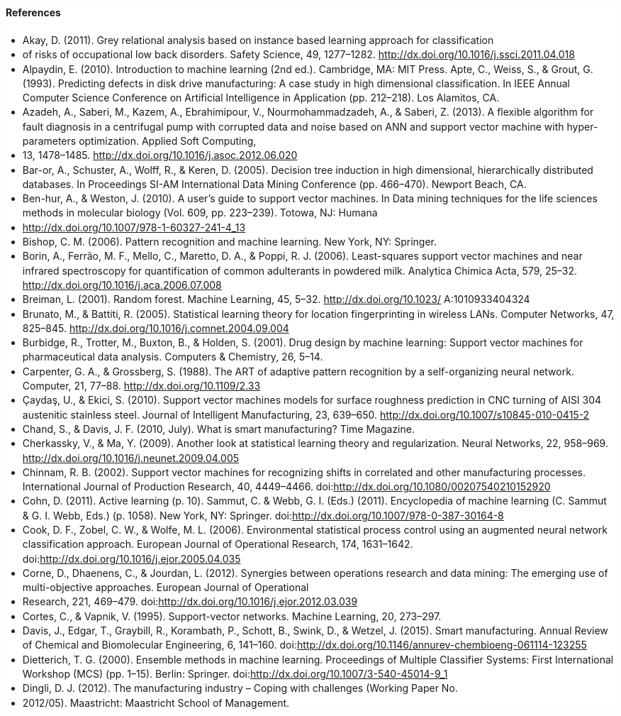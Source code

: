 

#### References
- Akay, D. (2011). Grey relational analysis based on instance based learning approach for classification
- of risks of occupational low back disorders. Safety Science, 49, 1277–1282. http://dx.doi.org/10.1016/j.ssci.2011.04.018  
- Alpaydin, E. (2010). Introduction to machine learning (2nd ed.). Cambridge, MA: MIT Press. Apte, C., Weiss, S., & Grout, G. (1993). Predicting defects in disk drive manufacturing: A case study in high dimensional classification. In IEEE Annual Computer Science Conference on Artificial Intelligence in Application (pp. 212–218). Los Alamitos, CA.  
- Azadeh, A., Saberi, M., Kazem, A., Ebrahimipour, V., Nourmohammadzadeh, A., & Saberi, Z. (2013). A flexible algorithm for fault diagnosis in a centrifugal pump with corrupted data and noise based on ANN and support vector machine with hyper-parameters optimization. Applied Soft Computing,
- 13, 1478–1485. http://dx.doi.org/10.1016/j.asoc.2012.06.020  
- Bar-or, A., Schuster, A., Wolff, R., & Keren, D. (2005). Decision tree induction in high dimensional, hierarchically distributed databases. In Proceedings SI-AM International Data Mining Conference (pp. 466–470). Newport Beach, CA.  
- Ben-hur, A., & Weston, J. (2010). A user’s guide to support vector machines. In Data mining techniques for the life sciences methods in molecular biology (Vol. 609, pp. 223–239). Totowa, NJ: Humana
- http://dx.doi.org/10.1007/978-1-60327-241-4_13  
- Bishop, C. M. (2006). Pattern recognition and machine learning. New York, NY: Springer.  
- Borin, A., Ferrão, M. F., Mello, C., Maretto, D. A., & Poppi, R. J. (2006). Least-squares support vector machines and near infrared spectroscopy for quantification of common adulterants in powdered milk. Analytica Chimica Acta, 579, 25–32. http://dx.doi.org/10.1016/j.aca.2006.07.008  
- Breiman, L. (2001). Random forest. Machine Learning, 45, 5–32. http://dx.doi.org/10.1023/  A:1010933404324  
- Brunato, M., & Battiti, R. (2005). Statistical learning theory for location fingerprinting in wireless LANs. Computer Networks, 47, 825–845. http://dx.doi.org/10.1016/j.comnet.2004.09.004  
- Burbidge, R., Trotter, M., Buxton, B., & Holden, S. (2001). Drug design by machine learning: Support vector machines for pharmaceutical data analysis. Computers & Chemistry, 26, 5–14.  
- Carpenter, G. A., & Grossberg, S. (1988). The ART of adaptive pattern recognition by a self-organizing neural network. Computer, 21, 77–88. http://dx.doi.org/10.1109/2.33  
- Çaydaş, U., & Ekici, S. (2010). Support vector machines models for surface roughness prediction in CNC turning of AISI 304 austenitic stainless steel. Journal of Intelligent Manufacturing, 23, 639–650. http://dx.doi.org/10.1007/s10845-010-0415-2  
- Chand, S., & Davis, J. F. (2010, July). What is smart manufacturing? Time Magazine.
- Cherkassky, V., & Ma, Y. (2009). Another look at statistical learning theory and regularization. Neural Networks, 22, 958–969. http://dx.doi.org/10.1016/j.neunet.2009.04.005  
- Chinnam, R. B. (2002). Support vector machines for recognizing shifts in correlated and other manufacturing processes. International Journal of Production Research, 40, 4449–4466. doi:http://dx.doi.org/10.1080/00207540210152920
- Cohn, D. (2011). Active learning (p. 10). Sammut, C. & Webb, G. I. (Eds.) (2011). Encyclopedia of machine learning (C. Sammut & G. I. Webb, Eds.) (p. 1058). New York, NY: Springer. doi:http://dx.doi.org/10.1007/978-0-387-30164-8  
- Cook, D. F., Zobel, C. W., & Wolfe, M. L. (2006). Environmental statistical process control using an augmented neural network classification approach. European Journal of Operational Research, 174, 1631–1642. doi:http://dx.doi.org/10.1016/j.ejor.2005.04.035  
- Corne, D., Dhaenens, C., & Jourdan, L. (2012). Synergies between operations research and data mining: The emerging use of multi-objective approaches. European Journal of Operational
- Research, 221, 469–479. doi:http://dx.doi.org/10.1016/j.ejor.2012.03.039  
- Cortes, C., & Vapnik, V. (1995). Support-vector networks. Machine Learning, 20, 273–297.
- Davis, J., Edgar, T., Graybill, R., Korambath, P., Schott, B., Swink, D., & Wetzel, J. (2015). Smart manufacturing. Annual Review of Chemical and Biomolecular Engineering, 6, 141–160. doi:http://dx.doi.org/10.1146/annurev-chembioeng-061114-123255  
- Dietterich, T. G. (2000). Ensemble methods in machine learning. Proceedings of Multiple Classifier Systems: First International Workshop (MCS) (pp. 1–15). Berlin: Springer. doi:http://dx.doi.org/10.1007/3-540-45014-9_1  
- Dingli, D. J. (2012). The manufacturing industry – Coping with challenges (Working Paper No.
- 2012/05). Maastricht: Maastricht School of Management.  